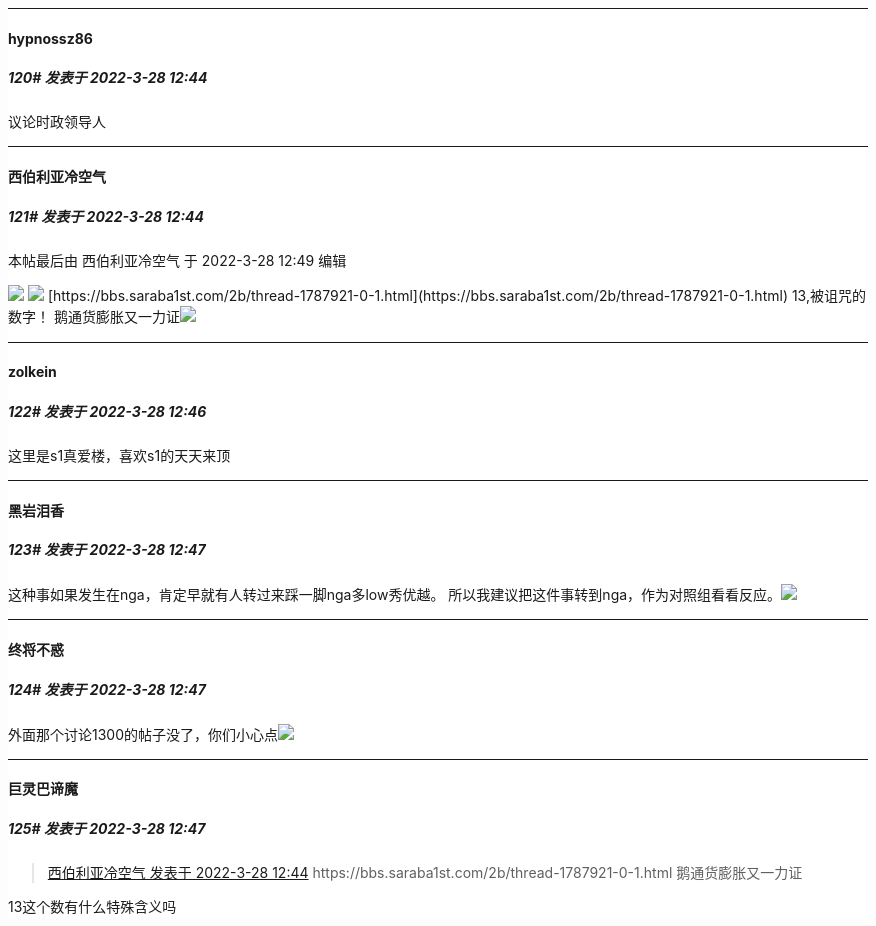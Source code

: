 *****

####  hypnossz86  
##### 120#       发表于 2022-3-28 12:44

议论时政领导人



*****

####  西伯利亚冷空气  
##### 121#       发表于 2022-3-28 12:44

 本帖最后由 西伯利亚冷空气 于 2022-3-28 12:49 编辑 

<img src="https://i.loli.net/2018/11/03/5bdd665a4db13.png" referrerpolicy="no-referrer">
<img src="https://i.loli.net/2018/11/03/5bddc1278d7b7.png" referrerpolicy="no-referrer">
[https://bbs.saraba1st.com/2b/thread-1787921-0-1.html](https://bbs.saraba1st.com/2b/thread-1787921-0-1.html)
13,被诅咒的数字！
鹅通货膨胀又一力证<img src="https://static.saraba1st.com/image/smiley/face2017/067.png" referrerpolicy="no-referrer">

*****

####  zolkein  
##### 122#       发表于 2022-3-28 12:46

这里是s1真爱楼，喜欢s1的天天来顶

*****

####  黑岩泪香  
##### 123#       发表于 2022-3-28 12:47

这种事如果发生在nga，肯定早就有人转过来踩一脚nga多low秀优越。
所以我建议把这件事转到nga，作为对照组看看反应。<img src="https://static.saraba1st.com/image/smiley/face2017/053.png" referrerpolicy="no-referrer">

*****

####  终将不惑  
##### 124#       发表于 2022-3-28 12:47

外面那个讨论1300的帖子没了，你们小心点<img src="https://static.saraba1st.com/image/smiley/face2017/001.png" referrerpolicy="no-referrer">

*****

####  巨灵巴谛魔  
##### 125#       发表于 2022-3-28 12:47

<blockquote><a href="httphttps://bbs.saraba1st.com/2b/forum.php?mod=redirect&amp;goto=findpost&amp;pid=55215823&amp;ptid=2059744" target="_blank">西伯利亚冷空气 发表于 2022-3-28 12:44</a>
https://bbs.saraba1st.com/2b/thread-1787921-0-1.html
鹅通货膨胀又一力证</blockquote>
13这个数有什么特殊含义吗
